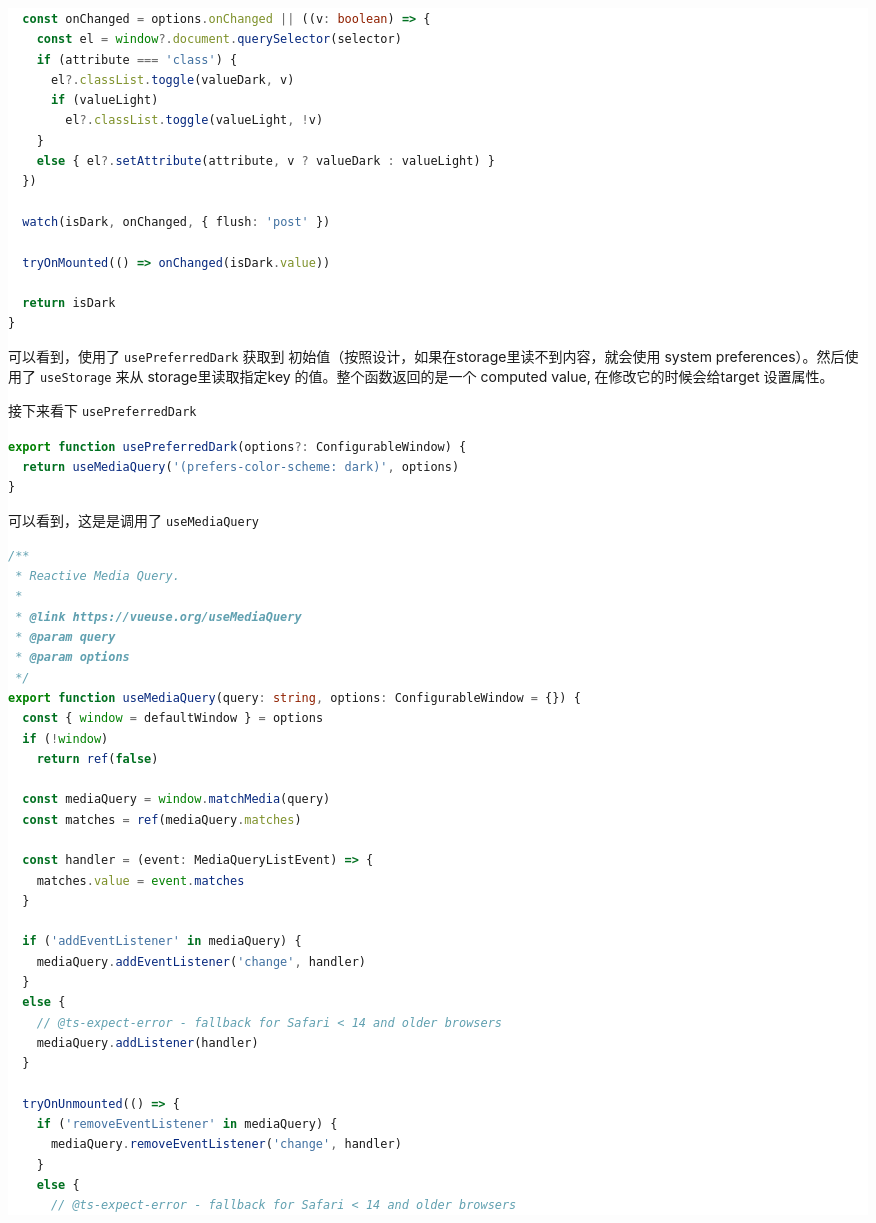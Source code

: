 ```typescript
  const onChanged = options.onChanged || ((v: boolean) => {
    const el = window?.document.querySelector(selector)
    if (attribute === 'class') {
      el?.classList.toggle(valueDark, v)
      if (valueLight)
        el?.classList.toggle(valueLight, !v)
    }
    else { el?.setAttribute(attribute, v ? valueDark : valueLight) }
  })

  watch(isDark, onChanged, { flush: 'post' })

  tryOnMounted(() => onChanged(isDark.value))

  return isDark
}

```

可以看到，使用了 `usePreferredDark` 获取到 初始值（按照设计，如果在storage里读不到内容，就会使用 system preferences）。然后使用了 `useStorage` 来从 storage里读取指定key 的值。整个函数返回的是一个 computed value, 在修改它的时候会给target 设置属性。

接下来看下 `usePreferredDark`

```typescript
export function usePreferredDark(options?: ConfigurableWindow) {
  return useMediaQuery('(prefers-color-scheme: dark)', options)
}
```

可以看到，这是是调用了 `useMediaQuery` 

```typescript
/**
 * Reactive Media Query.
 *
 * @link https://vueuse.org/useMediaQuery
 * @param query
 * @param options
 */
export function useMediaQuery(query: string, options: ConfigurableWindow = {}) {
  const { window = defaultWindow } = options
  if (!window)
    return ref(false)

  const mediaQuery = window.matchMedia(query)
  const matches = ref(mediaQuery.matches)

  const handler = (event: MediaQueryListEvent) => {
    matches.value = event.matches
  }

  if ('addEventListener' in mediaQuery) {
    mediaQuery.addEventListener('change', handler)
  }
  else {
    // @ts-expect-error - fallback for Safari < 14 and older browsers
    mediaQuery.addListener(handler)
  }

  tryOnUnmounted(() => {
    if ('removeEventListener' in mediaQuery) {
      mediaQuery.removeEventListener('change', handler)
    }
    else {
      // @ts-expect-error - fallback for Safari < 14 and older browsers
```